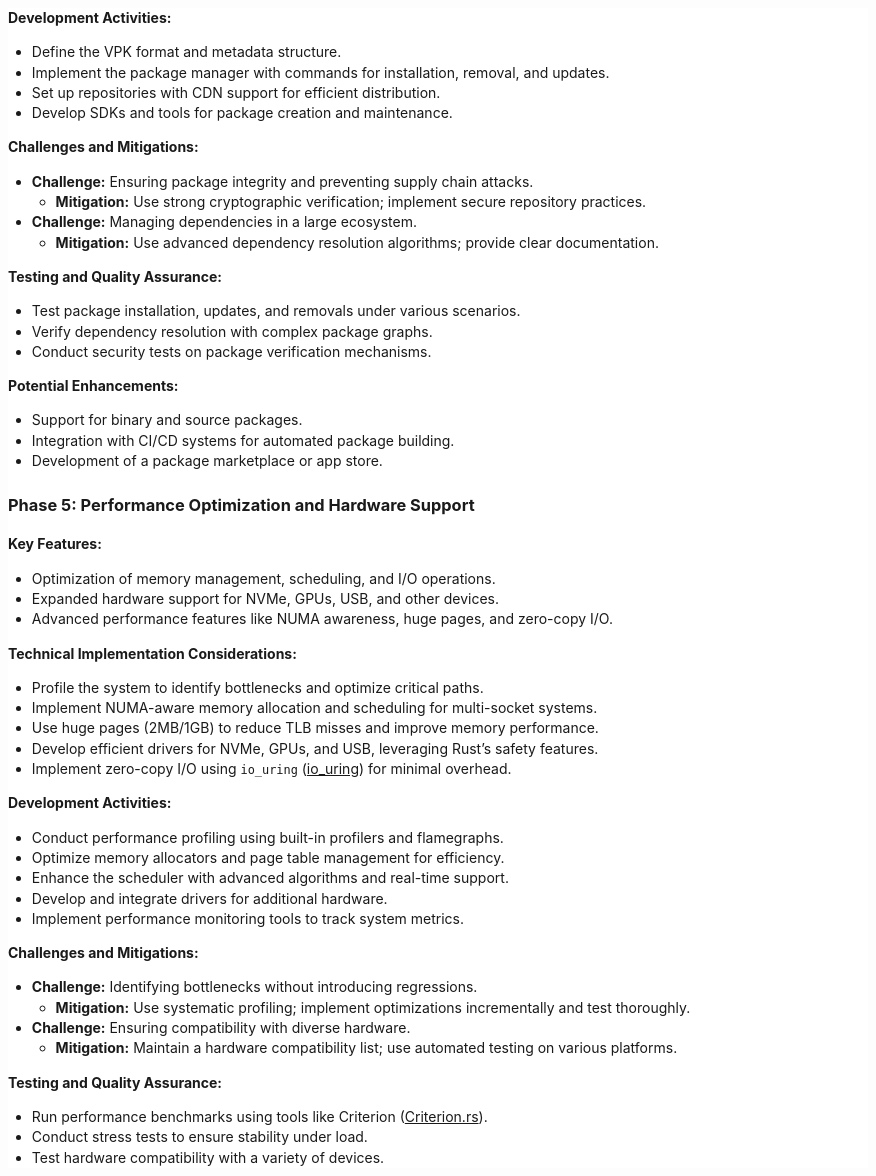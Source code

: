 **Development Activities:**
- Define the VPK format and metadata structure.
- Implement the package manager with commands for installation, removal, and updates.
- Set up repositories with CDN support for efficient distribution.
- Develop SDKs and tools for package creation and maintenance.

**Challenges and Mitigations:**
- **Challenge:** Ensuring package integrity and preventing supply chain attacks.  
  - **Mitigation:** Use strong cryptographic verification; implement secure repository practices.
- **Challenge:** Managing dependencies in a large ecosystem.  
  - **Mitigation:** Use advanced dependency resolution algorithms; provide clear documentation.

**Testing and Quality Assurance:**
- Test package installation, updates, and removals under various scenarios.
- Verify dependency resolution with complex package graphs.
- Conduct security tests on package verification mechanisms.

**Potential Enhancements:**
- Support for binary and source packages.
- Integration with CI/CD systems for automated package building.
- Development of a package marketplace or app store.

### Phase 5: Performance Optimization and Hardware Support

**Key Features:**
- Optimization of memory management, scheduling, and I/O operations.
- Expanded hardware support for NVMe, GPUs, USB, and other devices.
- Advanced performance features like NUMA awareness, huge pages, and zero-copy I/O.

**Technical Implementation Considerations:**
- Profile the system to identify bottlenecks and optimize critical paths.
- Implement NUMA-aware memory allocation and scheduling for multi-socket systems.
- Use huge pages (2MB/1GB) to reduce TLB misses and improve memory performance.
- Develop efficient drivers for NVMe, GPUs, and USB, leveraging Rust’s safety features.
- Implement zero-copy I/O using `io_uring` ([io_uring](https://unixism.net/loti/)) for minimal overhead.

**Development Activities:**
- Conduct performance profiling using built-in profilers and flamegraphs.
- Optimize memory allocators and page table management for efficiency.
- Enhance the scheduler with advanced algorithms and real-time support.
- Develop and integrate drivers for additional hardware.
- Implement performance monitoring tools to track system metrics.

**Challenges and Mitigations:**
- **Challenge:** Identifying bottlenecks without introducing regressions.  
  - **Mitigation:** Use systematic profiling; implement optimizations incrementally and test thoroughly.
- **Challenge:** Ensuring compatibility with diverse hardware.  
  - **Mitigation:** Maintain a hardware compatibility list; use automated testing on various platforms.

**Testing and Quality Assurance:**
- Run performance benchmarks using tools like Criterion ([Criterion.rs](https://github.com/bheisler/criterion.rs)).
- Conduct stress tests to ensure stability under load.
- Test hardware compatibility with a variety of devices.
